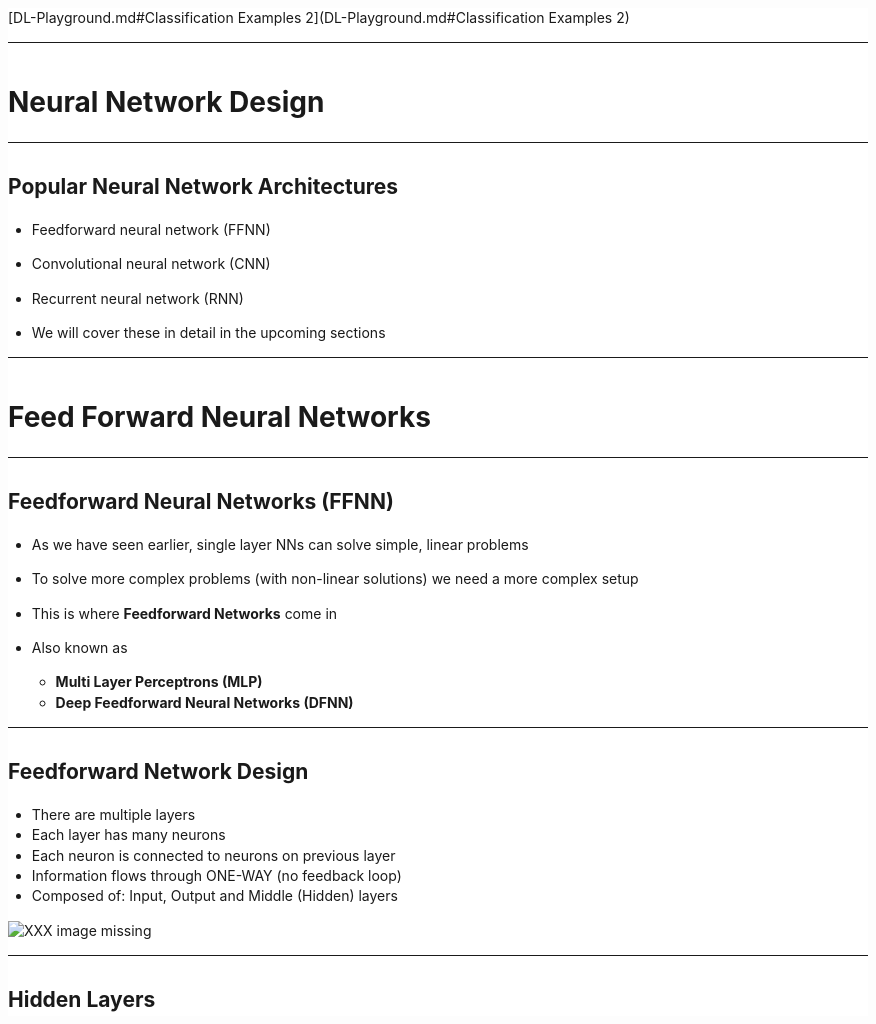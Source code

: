 [DL-Playground.md#Classification Examples 2](DL-Playground.md#Classification Examples 2)


---

# Neural Network Design

---

## Popular Neural Network Architectures

- Feedforward neural network (FFNN)

- Convolutional  neural network  (CNN)

- Recurrent neural network (RNN)

- We will cover these in detail in the upcoming sections

---

# Feed Forward Neural Networks

---

## Feedforward Neural Networks (FFNN)

* As we have seen earlier, single layer NNs can solve simple, linear problems

* To solve more complex problems (with non-linear solutions) we need a more complex setup

* This is where **Feedforward Networks** come in

* Also known as
  - **Multi Layer Perceptrons (MLP)**
  - **Deep Feedforward Neural Networks (DFNN)**

---

## Feedforward Network Design

- There are multiple layers
- Each layer has many neurons
- Each neuron is connected to neurons on previous layer
- Information flows through ONE-WAY (no feedback loop)
- Composed of: Input, Output and Middle (Hidden) layers

<img src="../../assets/images/deep-learning/Deep-Neural-Networks.png" alt="XXX image missing" style="max-width:100%;width:35%;"/>


---

## Hidden Layers
